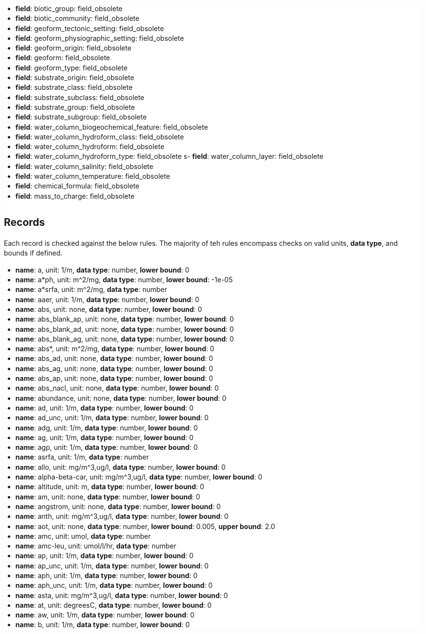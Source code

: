 - __field__: biotic_group: field_obsolete
- __field__: biotic_community: field_obsolete
- __field__: geoform_tectonic_setting: field_obsolete
- __field__: geoform_physiographic_setting: field_obsolete
- __field__: geoform_origin: field_obsolete
- __field__: geoform: field_obsolete
- __field__: geoform_type: field_obsolete
- __field__: substrate_origin: field_obsolete
- __field__: substrate_class: field_obsolete
- __field__: substrate_subclass: field_obsolete
- __field__: substrate_group: field_obsolete
- __field__: substrate_subgroup: field_obsolete
- __field__: water_column_biogeochemical_feature: field_obsolete
- __field__: water_column_hydroform_class: field_obsolete
- __field__: water_column_hydroform: field_obsolete
- __field__: water_column_hydroform_type: field_obsolete
s- __field__: water_column_layer: field_obsolete
- __field__: water_column_salinity: field_obsolete
- __field__: water_column_temperature: field_obsolete
- __field__: chemical_formula: field_obsolete
- __field__: mass_to_charge: field_obsolete

## Records

Each record is checked against the below rules. The majority of teh rules encompass
checks on valid units, __data type__, and bounds if defined.

- __name__: a, unit: 1/m, __data type__: number, __lower bound__: 0
- __name__: a*ph, unit: m^2/mg, __data type__: number, __lower bound__: -1e-05
- __name__: a*srfa, unit: m^2/mg, __data type__: number
- __name__: aaer, unit: 1/m, __data type__: number, __lower bound__: 0
- __name__: abs, unit: none, __data type__: number, __lower bound__: 0
- __name__: abs_blank_ap, unit: none, __data type__: number, __lower bound__: 0
- __name__: abs_blank_ad, unit: none, __data type__: number, __lower bound__: 0
- __name__: abs_blank_ag, unit: none, __data type__: number, __lower bound__: 0
- __name__: abs*, unit: m^2/mg, __data type__: number, __lower bound__: 0
- __name__: abs_ad, unit: none, __data type__: number, __lower bound__: 0
- __name__: abs_ag, unit: none, __data type__: number, __lower bound__: 0
- __name__: abs_ap, unit: none, __data type__: number, __lower bound__: 0
- __name__: abs_nacl, unit: none, __data type__: number, __lower bound__: 0
- __name__: abundance, unit: none, __data type__: number, __lower bound__: 0
- __name__: ad, unit: 1/m, __data type__: number, __lower bound__: 0
- __name__: ad_unc, unit: 1/m, __data type__: number, __lower bound__: 0
- __name__: adg, unit: 1/m, __data type__: number, __lower bound__: 0
- __name__: ag, unit: 1/m, __data type__: number, __lower bound__: 0
- __name__: agp, unit: 1/m, __data type__: number, __lower bound__: 0
- __name__: asrfa, unit: 1/m, __data type__: number
- __name__: allo, unit: mg/m^3,ug/l, __data type__: number, __lower bound__: 0
- __name__: alpha-beta-car, unit: mg/m^3,ug/l, __data type__: number, __lower bound__: 0
- __name__: altitude, unit: m, __data type__: number, __lower bound__: 0
- __name__: am, unit: none, __data type__: number, __lower bound__: 0
- __name__: angstrom, unit: none, __data type__: number, __lower bound__: 0
- __name__: anth, unit: mg/m^3,ug/l, __data type__: number, __lower bound__: 0
- __name__: aot, unit: none, __data type__: number, __lower bound__: 0.005, __upper bound__: 2.0
- __name__: amc, unit: umol, __data type__: number
- __name__: amc-leu, unit: umol/l/hr, __data type__: number
- __name__: ap, unit: 1/m, __data type__: number, __lower bound__: 0
- __name__: ap_unc, unit: 1/m, __data type__: number, __lower bound__: 0
- __name__: aph, unit: 1/m, __data type__: number, __lower bound__: 0
- __name__: aph_unc, unit: 1/m, __data type__: number, __lower bound__: 0
- __name__: asta, unit: mg/m^3,ug/l, __data type__: number, __lower bound__: 0
- __name__: at, unit: degreesC, __data type__: number, __lower bound__: 0
- __name__: aw, unit: 1/m, __data type__: number, __lower bound__: 0
- __name__: b, unit: 1/m, __data type__: number, __lower bound__: 0